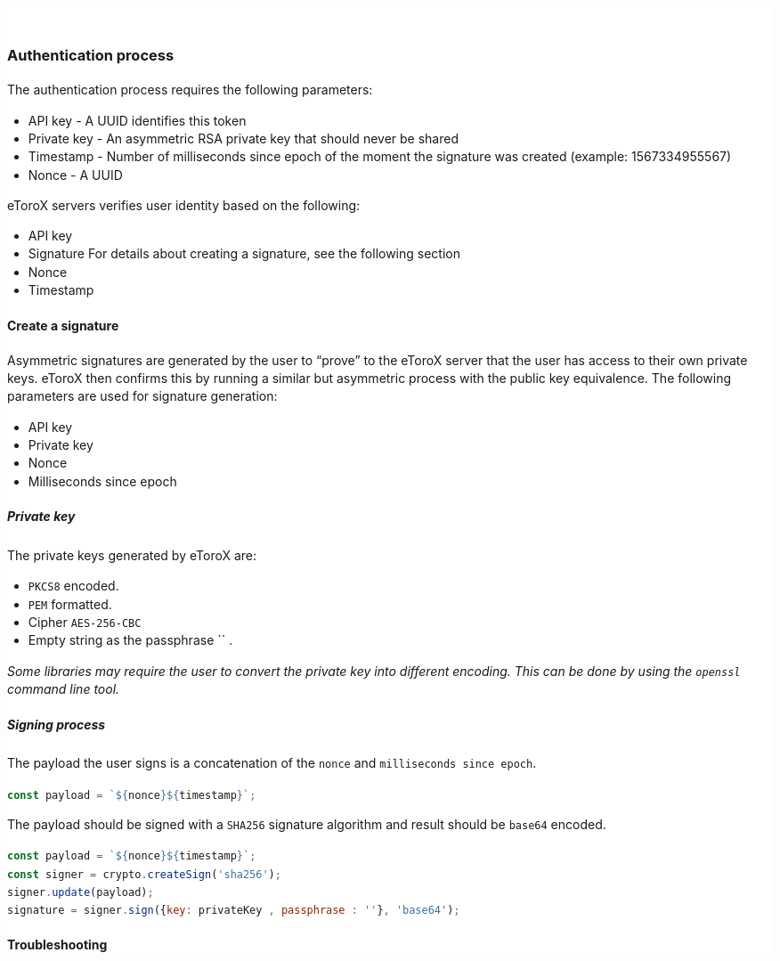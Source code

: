 <br>

### Authentication process

The authentication process requires the following parameters:
* API key - A UUID identifies this token
* Private key - An asymmetric RSA private key that should never be shared
* Timestamp - Number of milliseconds since epoch of the moment the signature was created (example: 1567334955567)
* Nonce - A UUID

eToroX servers verifies user identity based on the following:

* API key
* Signature For details about creating a signature, see the following section
* Nonce
* Timestamp

#### Create a signature
Asymmetric signatures are generated by the user to “prove” to the eToroX server that the user has access to their own private keys. eToroX then confirms this by running a similar but asymmetric process with the public key equivalence.
The following parameters are used for signature generation:
* API key
* Private key
* Nonce
* Milliseconds since epoch

##### Private key
The private keys generated by eToroX are:
* `PKCS8` encoded.
* `PEM` formatted.
* Cipher `AES-256-CBC`
* Empty string as the passphrase `` .

*Some libraries may require the user to convert the private key into different encoding. This can be done by using the `openssl` command line tool.*

##### Signing process

The payload the user signs is a concatenation of the `nonce` and `milliseconds since epoch`.
```js
const payload = `${nonce}${timestamp}`;
```

The payload should be signed with a `SHA256` signature algorithm and result should be `base64` encoded.

```js
const payload = `${nonce}${timestamp}`;
const signer = crypto.createSign('sha256');
signer.update(payload);
signature = signer.sign({key: privateKey , passphrase : ''}, 'base64');
```

#### Troubleshooting
